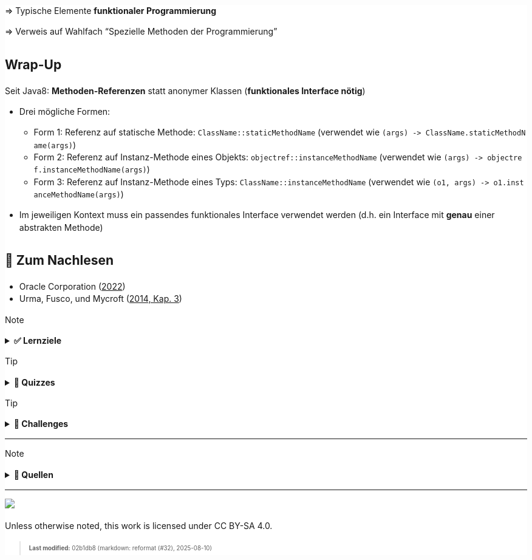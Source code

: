 =\> Typische Elemente **funktionaler Programmierung**

=\> Verweis auf Wahlfach “Spezielle Methoden der Programmierung”

## Wrap-Up

Seit Java8: **Methoden-Referenzen** statt anonymer Klassen
(**funktionales Interface nötig**)

- Drei mögliche Formen:
  - Form 1: Referenz auf statische Methode:
    `ClassName::staticMethodName` (verwendet wie
    `(args) -> ClassName.staticMethodName(args)`)
  - Form 2: Referenz auf Instanz-Methode eines Objekts:
    `objectref::instanceMethodName` (verwendet wie
    `(args) -> objectref.instanceMethodName(args)`)
  - Form 3: Referenz auf Instanz-Methode eines Typs:
    `ClassName::instanceMethodName` (verwendet wie
    `(o1, args) -> o1.instanceMethodName(args)`)



- Im jeweiligen Kontext muss ein passendes funktionales Interface
  verwendet werden (d.h. ein Interface mit **genau** einer abstrakten
  Methode)

## 📖 Zum Nachlesen

- Oracle Corporation ([2022](#ref-Java-SE-Tutorial))
- Urma, Fusco, und Mycroft ([2014, Kap. 3](#ref-Urma2014))

> [!NOTE]
>
> <details><summary><strong>✅ Lernziele</strong></summary></details>

> [!TIP]
>
> <details><summary><strong>🧩 Quizzes</strong></summary></details>

> [!TIP]
>
> <details><summary><strong>🏅 Challenges</strong></summary></details>

------------------------------------------------------------------------

> [!NOTE]
>
> <details><summary><strong>👀 Quellen</strong></summary></details>

------------------------------------------------------------------------

<img src="https://licensebuttons.net/l/by-sa/4.0/88x31.png" width="10%">

Unless otherwise noted, this work is licensed under CC BY-SA 4.0.

<blockquote><p><sup><sub><strong>Last modified:</strong> 02b1db8 (markdown: reformat (#32), 2025-08-10)<br></sub></sup></p></blockquote>
